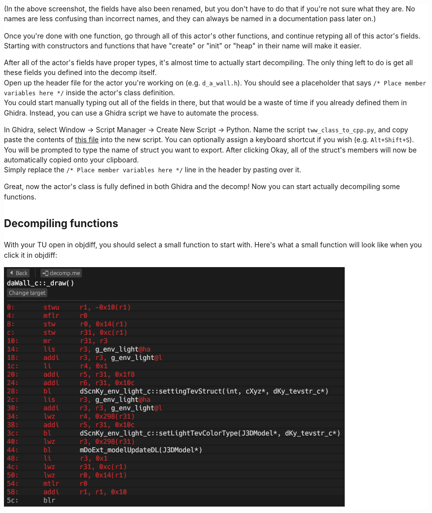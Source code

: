 (In the above screenshot, the fields have also been renamed, but you don't have to do that if you're not sure what they are. No names are less confusing than incorrect names, and they can always be named in a documentation pass later on.)

Once you're done with one function, go through all of this actor's other functions, and continue retyping all of this actor's fields. Starting with constructors and functions that have "create" or "init" or "heap" in their name will make it easier.

After all of the actor's fields have proper types, it's almost time to actually start decompiling. The only thing left to do is get all these fields you defined into the decomp itself.  
Open up the header file for the actor you're working on (e.g. `d_a_wall.h`).  You should see a placeholder that says `/* Place member variables here */` inside the actor's class definition.  
You could start manually typing out all of the fields in there, but that would be a waste of time if you already defined them in Ghidra. Instead, you can use a Ghidra script we have to automate the process.  

In Ghidra, select Window -> Script Manager -> Create New Script -> Python. Name the script `tww_class_to_cpp.py`, and copy paste the contents of [this file](tww_class_to_cpp.py) into the new script. You can optionally assign a keyboard shortcut if you wish (e.g. `Alt+Shift+S`).  
You will be prompted to type the name of struct you want to export. After clicking Okay, all of the struct's members will now be automatically copied onto your clipboard.  
Simply replace the `/* Place member variables here */` line in the header by pasting over it.  

Great, now the actor's class is fully defined in both Ghidra and the decomp! Now you can start actually decompiling some functions.

## Decompiling functions

With your TU open in objdiff, you should select a small function to start with. Here's what a small function will look like when you click it in objdiff:

![Function in objdiff](images/objdiff_function.png)
